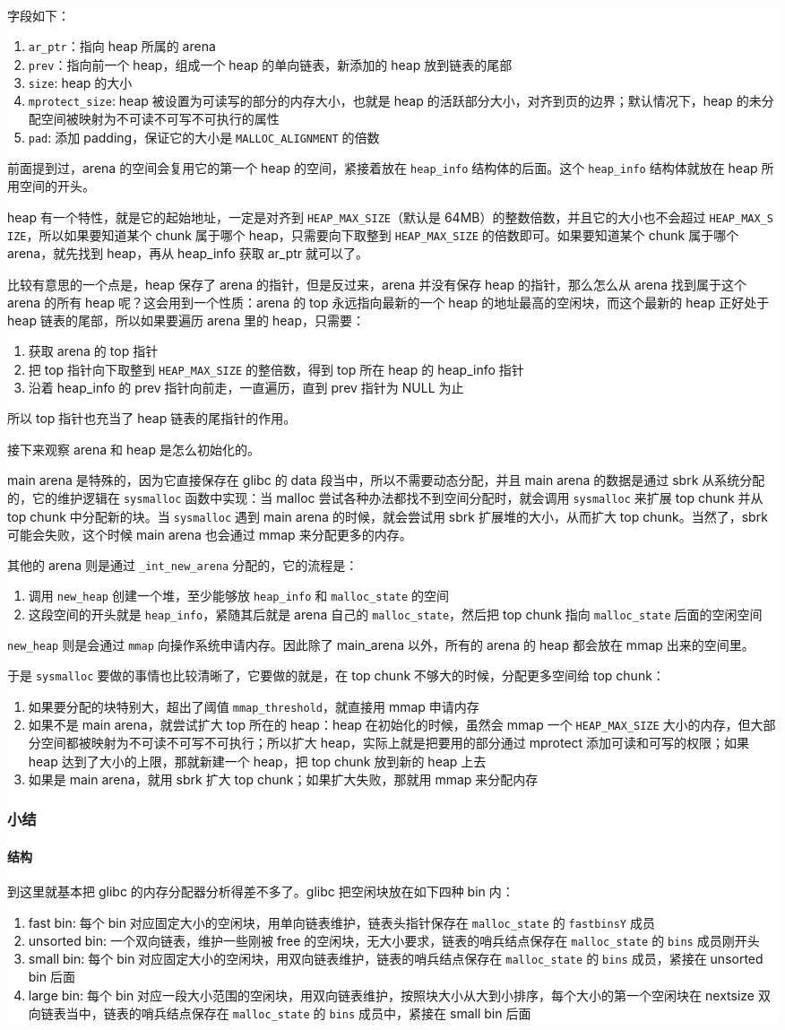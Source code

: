 字段如下：

1. `ar_ptr`：指向 heap 所属的 arena
2. `prev`：指向前一个 heap，组成一个 heap 的单向链表，新添加的 heap 放到链表的尾部
3. `size`: heap 的大小
4. `mprotect_size`: heap 被设置为可读写的部分的内存大小，也就是 heap 的活跃部分大小，对齐到页的边界；默认情况下，heap 的未分配空间被映射为不可读不可写不可执行的属性
5. `pad`: 添加 padding，保证它的大小是 `MALLOC_ALIGNMENT` 的倍数

前面提到过，arena 的空间会复用它的第一个 heap 的空间，紧接着放在 `heap_info` 结构体的后面。这个 `heap_info` 结构体就放在 heap 所用空间的开头。

heap 有一个特性，就是它的起始地址，一定是对齐到 `HEAP_MAX_SIZE`（默认是 64MB）的整数倍数，并且它的大小也不会超过 `HEAP_MAX_SIZE`，所以如果要知道某个 chunk 属于哪个 heap，只需要向下取整到 `HEAP_MAX_SIZE` 的倍数即可。如果要知道某个 chunk 属于哪个 arena，就先找到 heap，再从 heap_info 获取 ar_ptr 就可以了。

比较有意思的一个点是，heap 保存了 arena 的指针，但是反过来，arena 并没有保存 heap 的指针，那么怎么从 arena 找到属于这个 arena 的所有 heap 呢？这会用到一个性质：arena 的 top 永远指向最新的一个 heap 的地址最高的空闲块，而这个最新的 heap 正好处于 heap 链表的尾部，所以如果要遍历 arena 里的 heap，只需要：

1. 获取 arena 的 top 指针
2. 把 top 指针向下取整到 `HEAP_MAX_SIZE` 的整倍数，得到 top 所在 heap 的 heap_info 指针
3. 沿着 heap_info 的 prev 指针向前走，一直遍历，直到 prev 指针为 NULL 为止

所以 top 指针也充当了 heap 链表的尾指针的作用。

接下来观察 arena 和 heap 是怎么初始化的。

main arena 是特殊的，因为它直接保存在 glibc 的 data 段当中，所以不需要动态分配，并且 main arena 的数据是通过 sbrk 从系统分配的，它的维护逻辑在 `sysmalloc` 函数中实现：当 malloc 尝试各种办法都找不到空间分配时，就会调用 `sysmalloc` 来扩展 top chunk 并从 top chunk 中分配新的块。当 `sysmalloc` 遇到 main arena 的时候，就会尝试用 sbrk 扩展堆的大小，从而扩大 top chunk。当然了，sbrk 可能会失败，这个时候 main arena 也会通过 mmap 来分配更多的内存。

其他的 arena 则是通过 `_int_new_arena` 分配的，它的流程是：

1. 调用 `new_heap` 创建一个堆，至少能够放 `heap_info` 和 `malloc_state` 的空间
2. 这段空间的开头就是 `heap_info`，紧随其后就是 arena 自己的 `malloc_state`，然后把 top chunk 指向 `malloc_state` 后面的空闲空间

`new_heap` 则是会通过 `mmap` 向操作系统申请内存。因此除了 main_arena 以外，所有的 arena 的 heap 都会放在 mmap 出来的空间里。

于是 `sysmalloc` 要做的事情也比较清晰了，它要做的就是，在 top chunk 不够大的时候，分配更多空间给 top chunk：

1. 如果要分配的块特别大，超出了阈值 `mmap_threshold`，就直接用 mmap 申请内存
2. 如果不是 main arena，就尝试扩大 top 所在的 heap：heap 在初始化的时候，虽然会 mmap 一个 `HEAP_MAX_SIZE` 大小的内存，但大部分空间都被映射为不可读不可写不可执行；所以扩大 heap，实际上就是把要用的部分通过 mprotect 添加可读和可写的权限；如果 heap 达到了大小的上限，那就新建一个 heap，把 top chunk 放到新的 heap 上去
3. 如果是 main arena，就用 sbrk 扩大 top chunk；如果扩大失败，那就用 mmap 来分配内存

### 小结

#### 结构

到这里就基本把 glibc 的内存分配器分析得差不多了。glibc 把空闲块放在如下四种 bin 内：

1. fast bin: 每个 bin 对应固定大小的空闲块，用单向链表维护，链表头指针保存在 `malloc_state` 的 `fastbinsY` 成员
2. unsorted bin: 一个双向链表，维护一些刚被 free 的空闲块，无大小要求，链表的哨兵结点保存在 `malloc_state` 的 `bins` 成员刚开头
3. small bin: 每个 bin 对应固定大小的空闲块，用双向链表维护，链表的哨兵结点保存在 `malloc_state` 的 `bins` 成员，紧接在 unsorted bin 后面
4. large bin: 每个 bin 对应一段大小范围的空闲块，用双向链表维护，按照块大小从大到小排序，每个大小的第一个空闲块在 nextsize 双向链表当中，链表的哨兵结点保存在 `malloc_state` 的 `bins` 成员中，紧接在 small bin 后面
